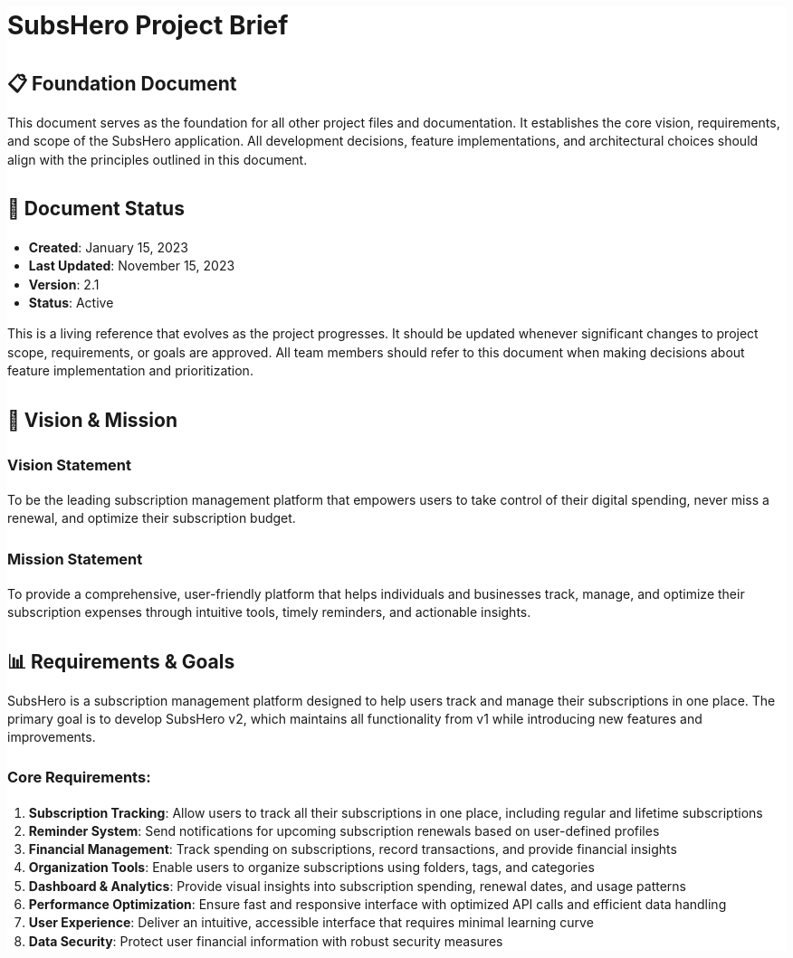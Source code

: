 # SubsHero Project Brief

## 📋 Foundation Document
This document serves as the foundation for all other project files and documentation. It establishes the core vision, requirements, and scope of the SubsHero application. All development decisions, feature implementations, and architectural choices should align with the principles outlined in this document.

## 🔄 Document Status
- **Created**: January 15, 2023
- **Last Updated**: November 15, 2023
- **Version**: 2.1
- **Status**: Active

This is a living reference that evolves as the project progresses. It should be updated whenever significant changes to project scope, requirements, or goals are approved. All team members should refer to this document when making decisions about feature implementation and prioritization.

## 🎯 Vision & Mission

### Vision Statement
To be the leading subscription management platform that empowers users to take control of their digital spending, never miss a renewal, and optimize their subscription budget.

### Mission Statement
To provide a comprehensive, user-friendly platform that helps individuals and businesses track, manage, and optimize their subscription expenses through intuitive tools, timely reminders, and actionable insights.

## 📊 Requirements & Goals
SubsHero is a subscription management platform designed to help users track and manage their subscriptions in one place. The primary goal is to develop SubsHero v2, which maintains all functionality from v1 while introducing new features and improvements.

### Core Requirements:
1. **Subscription Tracking**: Allow users to track all their subscriptions in one place, including regular and lifetime subscriptions
2. **Reminder System**: Send notifications for upcoming subscription renewals based on user-defined profiles
3. **Financial Management**: Track spending on subscriptions, record transactions, and provide financial insights
4. **Organization Tools**: Enable users to organize subscriptions using folders, tags, and categories
5. **Dashboard & Analytics**: Provide visual insights into subscription spending, renewal dates, and usage patterns
6. **Performance Optimization**: Ensure fast and responsive interface with optimized API calls and efficient data handling
7. **User Experience**: Deliver an intuitive, accessible interface that requires minimal learning curve
8. **Data Security**: Protect user financial information with robust security measures
